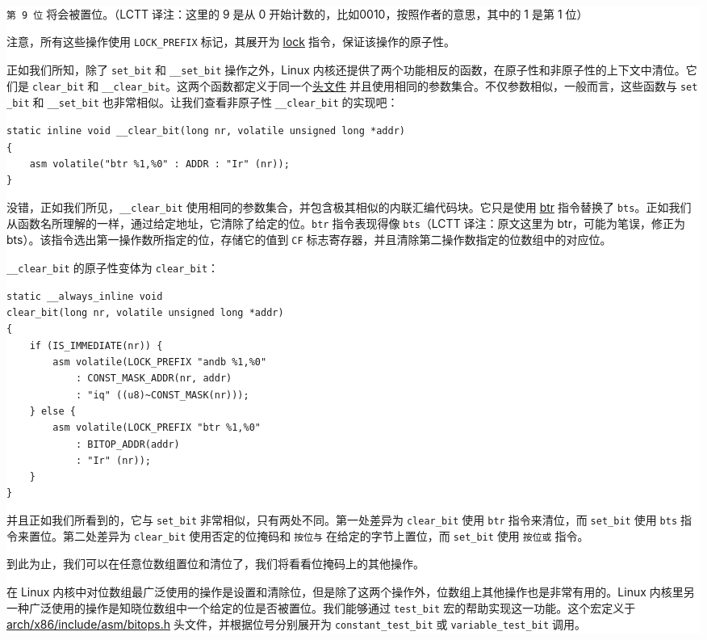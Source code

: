 `第 9 位` 将会被置位。（LCTT 译注：这里的 9 是从 0 开始计数的，比如0010，按照作者的意思，其中的 1 是第 1 位）


注意，所有这些操作使用 `LOCK_PREFIX` 标记，其展开为 [lock](http://x86.renejeschke.de/html/file_module_x86_id_159.html) 指令，保证该操作的原子性。


正如我们所知，除了 `set_bit` 和 `__set_bit` 操作之外，Linux 内核还提供了两个功能相反的函数，在原子性和非原子性的上下文中清位。它们是 `clear_bit` 和 `__clear_bit`。这两个函数都定义于同一个[头文件](https://github.com/torvalds/linux/blob/master/arch/x86/include/asm/bitops.h) 并且使用相同的参数集合。不仅参数相似，一般而言，这些函数与 `set_bit` 和 `__set_bit` 也非常相似。让我们查看非原子性 `__clear_bit` 的实现吧：



```
static inline void __clear_bit(long nr, volatile unsigned long *addr)
{
    asm volatile("btr %1,%0" : ADDR : "Ir" (nr));
}

```

没错，正如我们所见，`__clear_bit` 使用相同的参数集合，并包含极其相似的内联汇编代码块。它只是使用 [btr](http://x86.renejeschke.de/html/file_module_x86_id_24.html) 指令替换了 `bts`。正如我们从函数名所理解的一样，通过给定地址，它清除了给定的位。`btr` 指令表现得像 `bts`（LCTT 译注：原文这里为 btr，可能为笔误，修正为 bts）。该指令选出第一操作数所指定的位，存储它的值到 `CF` 标志寄存器，并且清除第二操作数指定的位数组中的对应位。


`__clear_bit` 的原子性变体为 `clear_bit`：



```
static __always_inline void
clear_bit(long nr, volatile unsigned long *addr)
{
    if (IS_IMMEDIATE(nr)) {
        asm volatile(LOCK_PREFIX "andb %1,%0"
            : CONST_MASK_ADDR(nr, addr)
            : "iq" ((u8)~CONST_MASK(nr)));
    } else {
        asm volatile(LOCK_PREFIX "btr %1,%0"
            : BITOP_ADDR(addr)
            : "Ir" (nr));
    }
}

```

并且正如我们所看到的，它与 `set_bit` 非常相似，只有两处不同。第一处差异为 `clear_bit` 使用 `btr` 指令来清位，而 `set_bit` 使用 `bts` 指令来置位。第二处差异为 `clear_bit` 使用否定的位掩码和 `按位与` 在给定的字节上置位，而 `set_bit` 使用 `按位或` 指令。


到此为止，我们可以在任意位数组置位和清位了，我们将看看位掩码上的其他操作。


在 Linux 内核中对位数组最广泛使用的操作是设置和清除位，但是除了这两个操作外，位数组上其他操作也是非常有用的。Linux 内核里另一种广泛使用的操作是知晓位数组中一个给定的位是否被置位。我们能够通过 `test_bit` 宏的帮助实现这一功能。这个宏定义于 [arch/x86/include/asm/bitops.h](https://github.com/torvalds/linux/blob/master/arch/x86/include/asm/bitops.h) 头文件，并根据位号分别展开为 `constant_test_bit` 或 `variable_test_bit` 调用。


